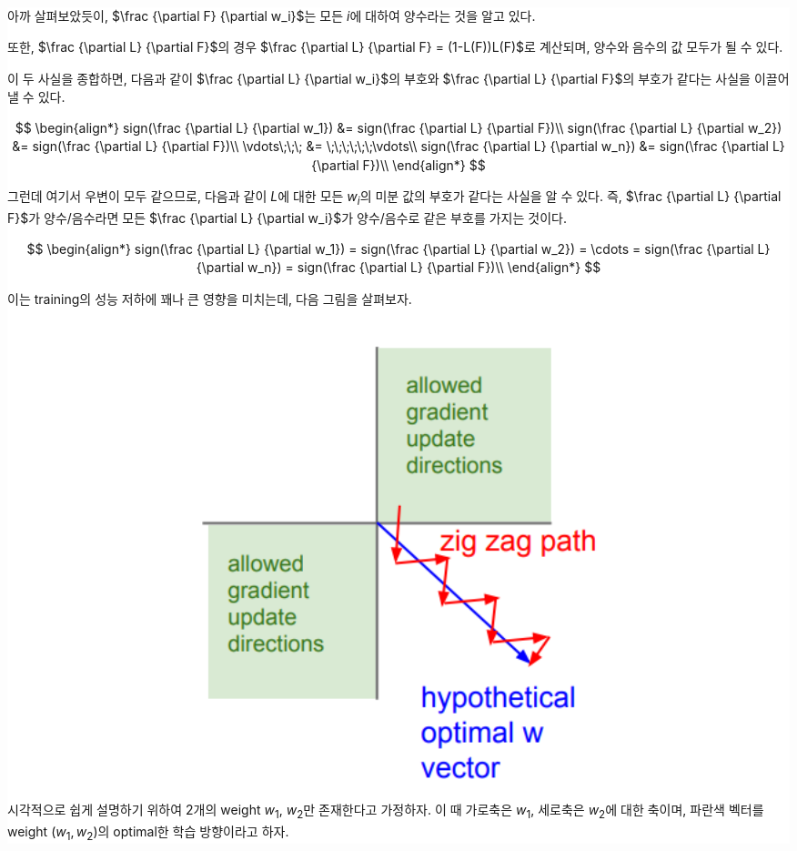 아까 살펴보았듯이, $\frac {\partial F} {\partial w_i}$는 모든 $i$에 대하여 양수라는 것을 알고 있다.

또한, $\frac {\partial L} {\partial F}$의 경우 $\frac {\partial L} {\partial F} = (1-L(F))L(F)$로 계산되며, 양수와 음수의 값 모두가 될 수 있다.

이 두 사실을 종합하면, 다음과 같이 $\frac {\partial L} {\partial w_i}$의 부호와 $\frac {\partial L} {\partial F}$의 부호가 같다는 사실을 이끌어낼 수 있다.

$$
\begin{align*}
sign(\frac {\partial L} {\partial w_1}) &= sign(\frac {\partial L} {\partial F})\\
sign(\frac {\partial L} {\partial w_2}) &= sign(\frac {\partial L} {\partial F})\\
\vdots\;\;\; &= \;\;\;\;\;\;\vdots\\
sign(\frac {\partial L} {\partial w_n}) &= sign(\frac {\partial L} {\partial F})\\
\end{align*}
$$



그런데 여기서 우변이 모두 같으므로, 다음과 같이 $L$에 대한 모든 $w_i$의 미분 값의 부호가 같다는 사실을 알 수 있다. 즉, $\frac {\partial L} {\partial F}$가 양수/음수라면 모든 $\frac {\partial L} {\partial w_i}$가 양수/음수로 같은 부호를 가지는 것이다.

$$
\begin{align*}
sign(\frac {\partial L} {\partial w_1}) = sign(\frac {\partial L} {\partial w_2}) = \cdots = sign(\frac {\partial L} {\partial w_n}) = sign(\frac {\partial L} {\partial F})\\
\end{align*}
$$

이는 training의 성능 저하에 꽤나 큰 영향을 미치는데, 다음 그림을 살펴보자.

<br>

<center><img src = '/post_img/200107/image6.png' width="450"/></center>

시각적으로 쉽게 설명하기 위하여 2개의 weight $w_1$, $w_2$만 존재한다고 가정하자. 이 때 가로축은 $w_1$, 세로축은 $w_2$에 대한 축이며, 파란색 벡터를 weight $(w_1, w_2)$의 optimal한 학습 방향이라고 하자.
